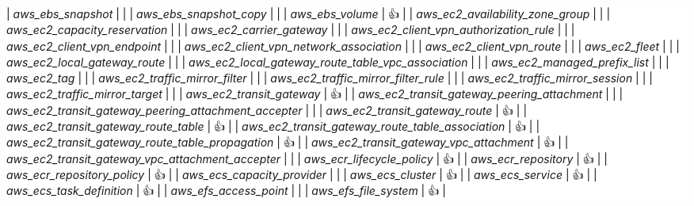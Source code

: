 | *aws_ebs_snapshot* |  |
| *aws_ebs_snapshot_copy* |  |
| *aws_ebs_volume* | :thumbsup: |
| *aws_ec2_availability_zone_group* |  |
| *aws_ec2_capacity_reservation* |  |
| *aws_ec2_carrier_gateway* |  |
| *aws_ec2_client_vpn_authorization_rule* |  |
| *aws_ec2_client_vpn_endpoint* |  |
| *aws_ec2_client_vpn_network_association* |  |
| *aws_ec2_client_vpn_route* |  |
| *aws_ec2_fleet* |  |
| *aws_ec2_local_gateway_route* |  |
| *aws_ec2_local_gateway_route_table_vpc_association* |  |
| *aws_ec2_managed_prefix_list* |  |
| *aws_ec2_tag* |  |
| *aws_ec2_traffic_mirror_filter* |  |
| *aws_ec2_traffic_mirror_filter_rule* |  |
| *aws_ec2_traffic_mirror_session* |  |
| *aws_ec2_traffic_mirror_target* |  |
| *aws_ec2_transit_gateway* | :thumbsup: |
| *aws_ec2_transit_gateway_peering_attachment* |  |
| *aws_ec2_transit_gateway_peering_attachment_accepter* |  |
| *aws_ec2_transit_gateway_route* | :thumbsup: |
| *aws_ec2_transit_gateway_route_table* | :thumbsup: |
| *aws_ec2_transit_gateway_route_table_association* | :thumbsup: |
| *aws_ec2_transit_gateway_route_table_propagation* | :thumbsup: |
| *aws_ec2_transit_gateway_vpc_attachment* | :thumbsup: |
| *aws_ec2_transit_gateway_vpc_attachment_accepter* |  |
| *aws_ecr_lifecycle_policy* | :thumbsup: |
| *aws_ecr_repository* | :thumbsup: |
| *aws_ecr_repository_policy* | :thumbsup: |
| *aws_ecs_capacity_provider* |  |
| *aws_ecs_cluster* | :thumbsup: |
| *aws_ecs_service* | :thumbsup: |
| *aws_ecs_task_definition* | :thumbsup: |
| *aws_efs_access_point* |  |
| *aws_efs_file_system* | :thumbsup: |